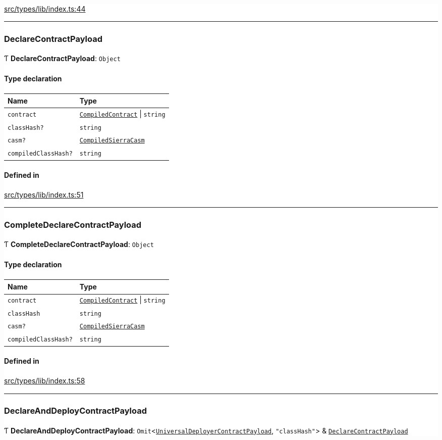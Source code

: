 [src/types/lib/index.ts:44](https://github.com/PhilippeR26/starknet.js/blob/d3c8cca/src/types/lib/index.ts#L44)

---

### DeclareContractPayload

Ƭ **DeclareContractPayload**: `Object`

#### Type declaration

| Name                 | Type                                                          |
| :------------------- | :------------------------------------------------------------ |
| `contract`           | [`CompiledContract`](modules.md#compiledcontract) \| `string` |
| `classHash?`         | `string`                                                      |
| `casm?`              | [`CompiledSierraCasm`](modules.md#compiledsierracasm)         |
| `compiledClassHash?` | `string`                                                      |

#### Defined in

[src/types/lib/index.ts:51](https://github.com/PhilippeR26/starknet.js/blob/d3c8cca/src/types/lib/index.ts#L51)

---

### CompleteDeclareContractPayload

Ƭ **CompleteDeclareContractPayload**: `Object`

#### Type declaration

| Name                 | Type                                                          |
| :------------------- | :------------------------------------------------------------ |
| `contract`           | [`CompiledContract`](modules.md#compiledcontract) \| `string` |
| `classHash`          | `string`                                                      |
| `casm?`              | [`CompiledSierraCasm`](modules.md#compiledsierracasm)         |
| `compiledClassHash?` | `string`                                                      |

#### Defined in

[src/types/lib/index.ts:58](https://github.com/PhilippeR26/starknet.js/blob/d3c8cca/src/types/lib/index.ts#L58)

---

### DeclareAndDeployContractPayload

Ƭ **DeclareAndDeployContractPayload**: `Omit`<[`UniversalDeployerContractPayload`](modules.md#universaldeployercontractpayload), `"classHash"`\> & [`DeclareContractPayload`](modules.md#declarecontractpayload)
